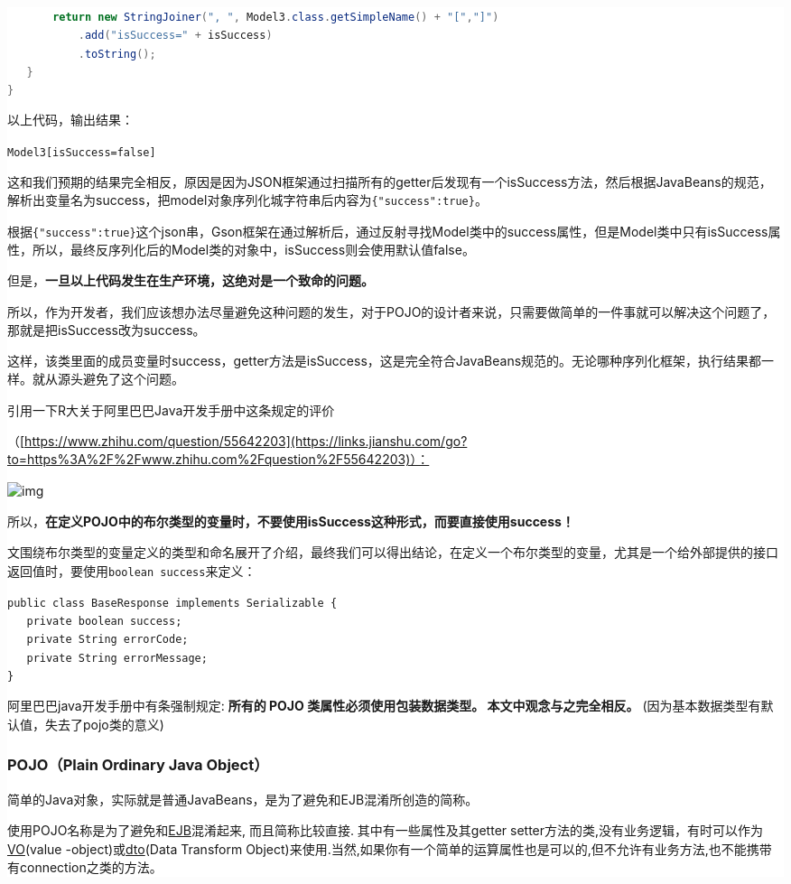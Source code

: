 ```java
       return new StringJoiner(", ", Model3.class.getSimpleName() + "[","]")
           .add("isSuccess=" + isSuccess)
           .toString();
   }
}
```

以上代码，输出结果：

```
Model3[isSuccess=false]
```

这和我们预期的结果完全相反，原因是因为JSON框架通过扫描所有的getter后发现有一个isSuccess方法，然后根据JavaBeans的规范，解析出变量名为success，把model对象序列化城字符串后内容为`{"success":true}`。

根据`{"success":true}`这个json串，Gson框架在通过解析后，通过反射寻找Model类中的success属性，但是Model类中只有isSuccess属性，所以，最终反序列化后的Model类的对象中，isSuccess则会使用默认值false。

但是，**一旦以上代码发生在生产环境，这绝对是一个致命的问题。**

所以，作为开发者，我们应该想办法尽量避免这种问题的发生，对于POJO的设计者来说，只需要做简单的一件事就可以解决这个问题了，那就是把isSuccess改为success。

这样，该类里面的成员变量时success，getter方法是isSuccess，这是完全符合JavaBeans规范的。无论哪种序列化框架，执行结果都一样。就从源头避免了这个问题。

引用一下R大关于阿里巴巴Java开发手册中这条规定的评价

（[https://www.zhihu.com/question/55642203](https://links.jianshu.com/go?to=https%3A%2F%2Fwww.zhihu.com%2Fquestion%2F55642203)）：



![img](https:////upload-images.jianshu.io/upload_images/14326004-a0c3d6d8259ba80e?imageMogr2/auto-orient/strip%7CimageView2/2/w/1000/format/webp)

所以，**在定义POJO中的布尔类型的变量时，不要使用isSuccess这种形式，而要直接使用success！**

文围绕布尔类型的变量定义的类型和命名展开了介绍，最终我们可以得出结论，在定义一个布尔类型的变量，尤其是一个给外部提供的接口返回值时，要使用`boolean success`来定义：

```
public class BaseResponse implements Serializable {
   private boolean success;
   private String errorCode;
   private String errorMessage;
}
```

 阿里巴巴java开发手册中有条强制规定: **所有的 POJO 类属性必须使用包装数据类型。 本文中观念与之完全相反。** (因为基本数据类型有默认值，失去了pojo类的意义)

### POJO（Plain Ordinary Java Object）

简单的Java对象，实际就是普通JavaBeans，是为了避免和EJB混淆所创造的简称。

使用POJO名称是为了避免和[EJB](https://baike.baidu.com/item/EJB)混淆起来, 而且简称比较直接. 其中有一些属性及其getter setter方法的类,没有业务逻辑，有时可以作为[VO](https://baike.baidu.com/item/VO)(value -object)或[dto](https://baike.baidu.com/item/dto/16016821)(Data Transform Object)来使用.当然,如果你有一个简单的运算属性也是可以的,但不允许有业务方法,也不能携带有connection之类的方法。